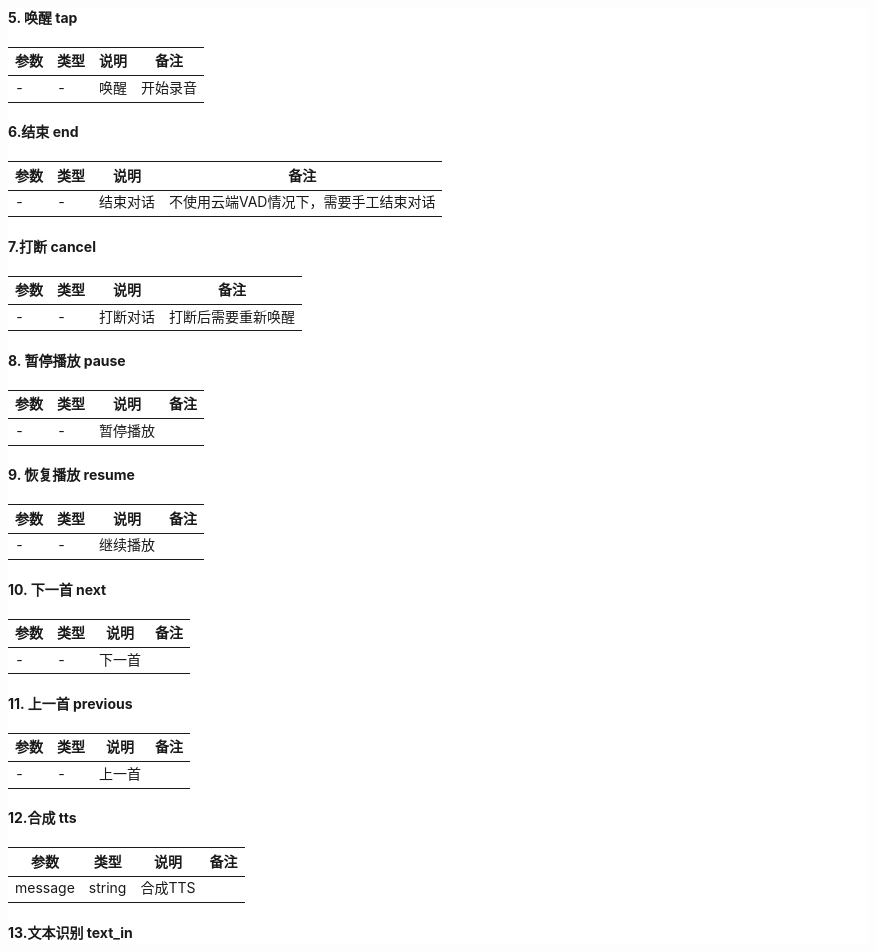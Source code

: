 #### 5. 唤醒 tap

| 参数 | 类型 | 说明 | 备注     |
| ---- | ---- | ---- | -------- |
| -    | -    | 唤醒 | 开始录音 |

#### 6.结束 end

| 参数 | 类型 | 说明     | 备注                                  |
| ---- | ---- | -------- | ------------------------------------- |
| -    | -    | 结束对话 | 不使用云端VAD情况下，需要手工结束对话 |

#### 7.打断 cancel

| 参数 | 类型 | 说明     | 备注               |
| ---- | ---- | -------- | ------------------ |
| -    | -    | 打断对话 | 打断后需要重新唤醒 |

#### 8. 暂停播放 pause

| 参数 | 类型 | 说明     | 备注 |
| ---- | ---- | -------- | ---- |
| -    | -    | 暂停播放 |      |

#### 9. 恢复播放 resume

| 参数 | 类型 | 说明     | 备注 |
| ---- | ---- | -------- | ---- |
| -    | -    | 继续播放 |      |

#### 10. 下一首 next

| 参数 | 类型 | 说明   | 备注 |
| ---- | ---- | ------ | ---- |
| -    | -    | 下一首 |      |

#### 11. 上一首 previous

| 参数 | 类型 | 说明   | 备注 |
| ---- | ---- | ------ | ---- |
| -    | -    | 上一首 |      |

#### 12.合成 tts

| 参数    | 类型   | 说明    | 备注 |
| ------- | ------ | ------- | ---- |
| message | string | 合成TTS |      |

#### 13.文本识别 text_in
